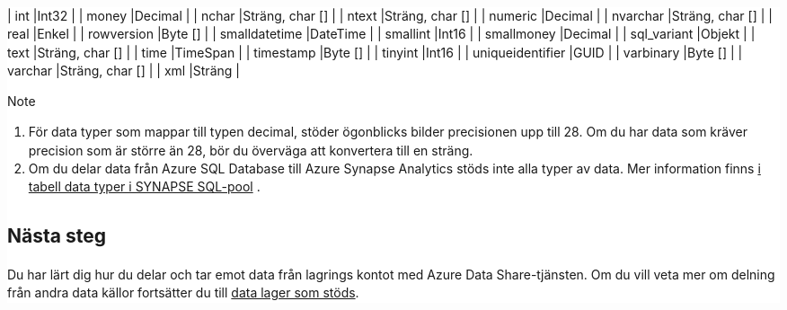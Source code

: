 | int |Int32 |
| money |Decimal |
| nchar |Sträng, char [] |
| ntext |Sträng, char [] |
| numeric |Decimal |
| nvarchar |Sträng, char [] |
| real |Enkel |
| rowversion |Byte [] |
| smalldatetime |DateTime |
| smallint |Int16 |
| smallmoney |Decimal |
| sql_variant |Objekt |
| text |Sträng, char [] |
| time |TimeSpan |
| timestamp |Byte [] |
| tinyint |Int16 |
| uniqueidentifier |GUID |
| varbinary |Byte [] |
| varchar |Sträng, char [] |
| xml |Sträng |

>[!NOTE]
> 1. För data typer som mappar till typen decimal, stöder ögonblicks bilder precisionen upp till 28. Om du har data som kräver precision som är större än 28, bör du överväga att konvertera till en sträng. 
> 1.  Om du delar data från Azure SQL Database till Azure Synapse Analytics stöds inte alla typer av data. Mer information finns [i tabell data typer i SYNAPSE SQL-pool](https://docs.microsoft.com/azure/synapse-analytics/sql-data-warehouse/sql-data-warehouse-tables-data-types) . 


## <a name="next-steps"></a>Nästa steg
Du har lärt dig hur du delar och tar emot data från lagrings kontot med Azure Data Share-tjänsten. Om du vill veta mer om delning från andra data källor fortsätter du till [data lager som stöds](supported-data-stores.md).

